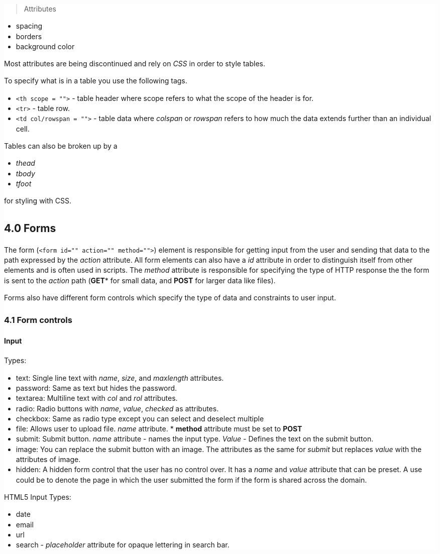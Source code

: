 > Attributes 
- spacing 
- borders
- background color 

Most attributes are being discontinued and rely on *CSS* in order to style tables. 

To specify what is in a table you use the following tags. 
- `<th scope = "">` - table header where scope refers to what the scope of the header is for.
- `<tr>` - table row.
- `<td col/rowspan = "">` - table data where *colspan* or *rowspan* refers to how much the data extends further than an individual cell. 

Tables can also be broken up by a 
- *thead*
- *tbody*
- *tfoot* 

for styling with CSS. 

## 4.0 Forms 
The form (`<form id="" action="" method="">`) element is responsible for getting input from the user and sending that data to the path expressed by the *action* attribute. All form elements can also have a *id* attribute in order to distinguish itself from other elements and is often used in scripts. The *method* attribute is responsible for specifying the type of HTTP response the the form is sent to the *action* path (**GET*** for small data, and **POST** for larger data like files). 

Forms also have different form controls which specify the type of data and constraints to user input. 

### 4.1 Form controls
#### Input 
Types: 
- text: Single line text with *name*, *size*, and *maxlength* attributes. 
- password: Same as text but hides the password. 
- textarea: Multiline text with *col* and *rol* attributes. 
- radio: Radio buttons with *name*, *value*, *checked* as attributes. 
- checkbox: Same as radio type except you can select and deselect multiple
- file: Allows user to upload file. *name* attribute. * **method** attribute must be set to **POST**
- submit: Submit button. *name* attribute - names the input type. *Value* - Defines the text on the submit button. 
- image: You can replace the submit button with an image. The attributes as the same for *submit* but replaces *value* with the attributes of image. 
- hidden: A hidden form control that the user has no control over. It has a *name* and *value* attribute that can be preset. A use could be to denote the page in which the user submitted the form if the form is shared across the domain. 

HTML5 Input Types: 
- date 
- email
- url 
- search - *placeholder* attribute for opaque lettering in search bar.
